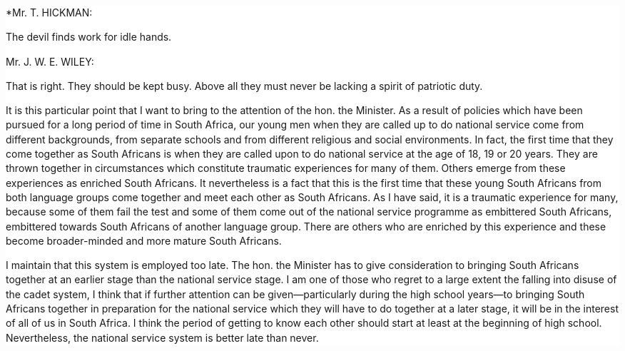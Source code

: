 </speech>

<speech by="#hickman">

<from>*Mr. <person refersTo="hansard_za">T. HICKMAN</person>:</from>

<p>The devil finds work for idle hands.</p>

</speech>

<speech by="#wiley">

<from>Mr. <person refersTo="hansard_za">J. W. E. WILEY</person>:</from>

<p>That is right. They should be kept busy. Above all they must never be lacking a spirit of patriotic duty.</p>

<p><span class="col_4619-4620" refersTo="page_0723"/>It is this particular point that I want to bring to the attention of the hon. the Minister. As a result of policies which have been pursued for a long period of time in South Africa, our young men when they are called up to do national service come from different backgrounds, from separate schools and from different religious and social environments. In fact, the first time that they come together as South Africans is when they are called upon to do national service at the age of 18, 19 or 20 years. They are thrown together in circumstances which constitute traumatic experiences for many of them. Others emerge from these experiences as enriched South Africans. It nevertheless is a fact that this is the first time that these young South Africans from both language groups come together and meet each other as South Africans. As I have said, it is a traumatic experience for many, because some of them fail the test and some of them come out of the national service programme as embittered South Africans, embittered towards South Africans of another language group. There are others who are enriched by this experience and these become broader-minded and more mature South Africans.</p>

<p>I maintain that this system is employed too late. The hon. the Minister has to give consideration to bringing South Africans together at an earlier stage than the national service stage. I am one of those who regret to a large extent the falling into disuse of the cadet system, I think that if further attention can be given&#x2014;particularly during the high school years&#x2014;to bringing South Africans together in preparation for the national service which they will have to do together at a later stage, it will be in the interest of all of us in South Africa. I think the period of getting to know each other should start at least at the beginning of high school. Nevertheless, the national service system is better late than never.</p>
